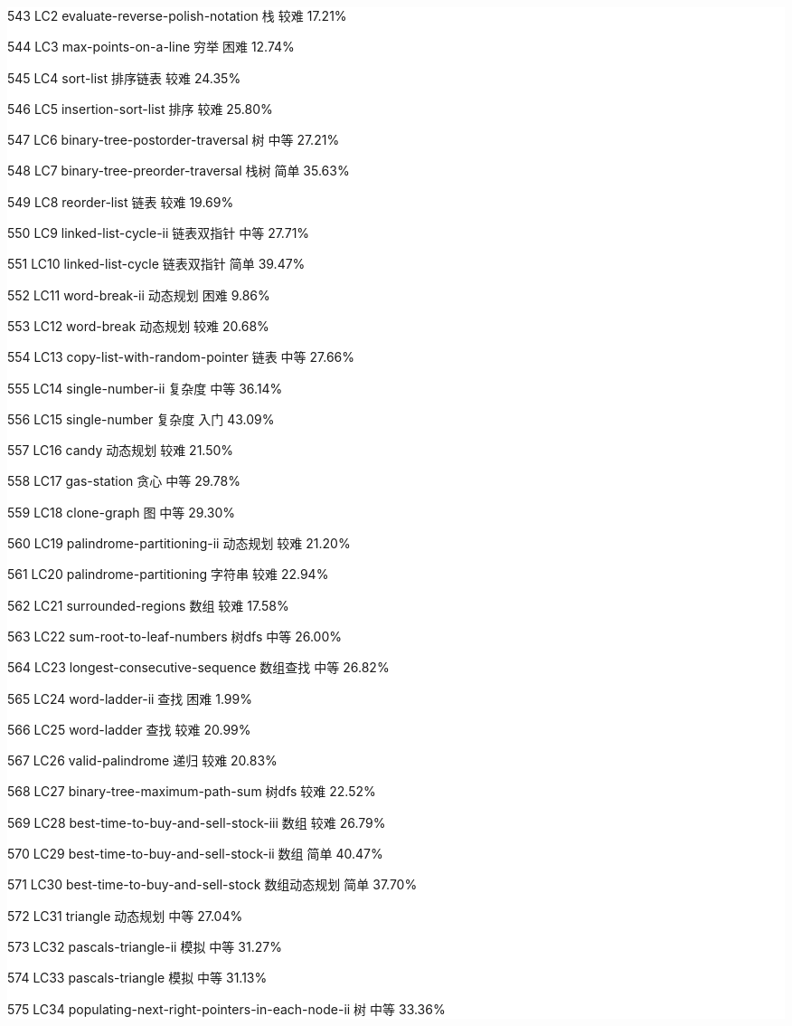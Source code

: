 543	LC2	evaluate-reverse-polish-notation	栈	较难	17.21%
	
544	LC3	max-points-on-a-line	穷举	困难	12.74%
	
545	LC4	sort-list	排序链表	较难	24.35%
	
546	LC5	insertion-sort-list	排序	较难	25.80%
	
547	LC6	binary-tree-postorder-traversal	树	中等	27.21%
	
548	LC7	binary-tree-preorder-traversal	栈树	简单	35.63%
	
549	LC8	reorder-list	链表	较难	19.69%
	
550	LC9	linked-list-cycle-ii	链表双指针	中等	27.71%
	
551	LC10	linked-list-cycle	链表双指针	简单	39.47%
	
552	LC11	word-break-ii	动态规划	困难	9.86%
	
553	LC12	word-break	动态规划	较难	20.68%
	
554	LC13	copy-list-with-random-pointer	链表	中等	27.66%
	
555	LC14	single-number-ii	复杂度	中等	36.14%
	
556	LC15	single-number	复杂度	入门	43.09%
	
557	LC16	candy	动态规划	较难	21.50%
	
558	LC17	gas-station	贪心	中等	29.78%
	
559	LC18	clone-graph	图	中等	29.30%
	
560	LC19	palindrome-partitioning-ii	动态规划	较难	21.20%
	
561	LC20	palindrome-partitioning	字符串	较难	22.94%
	
562	LC21	surrounded-regions	数组	较难	17.58%
	
563	LC22	sum-root-to-leaf-numbers	树dfs	中等	26.00%
	
564	LC23	longest-consecutive-sequence	数组查找	中等	26.82%
	
565	LC24	word-ladder-ii	查找	困难	1.99%
	
566	LC25	word-ladder	查找	较难	20.99%
	
567	LC26	valid-palindrome	递归	较难	20.83%
	
568	LC27	binary-tree-maximum-path-sum	树dfs	较难	22.52%
	
569	LC28	best-time-to-buy-and-sell-stock-iii	数组	较难	26.79%
	
570	LC29	best-time-to-buy-and-sell-stock-ii	数组	简单	40.47%
	
571	LC30	best-time-to-buy-and-sell-stock	数组动态规划	简单	37.70%
	
572	LC31	triangle	动态规划	中等	27.04%
	
573	LC32	pascals-triangle-ii	模拟	中等	31.27%
	
574	LC33	pascals-triangle	模拟	中等	31.13%
	
575	LC34	populating-next-right-pointers-in-each-node-ii	树	中等	33.36%
	